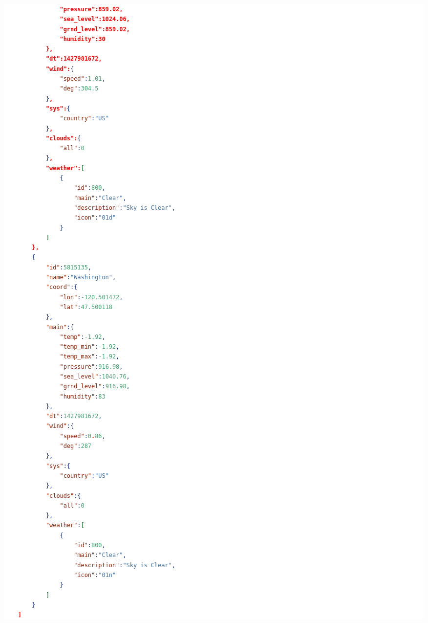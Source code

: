 ```json
                "pressure":859.02,
                "sea_level":1024.06,
                "grnd_level":859.02,
                "humidity":30
            },
            "dt":1427981672,
            "wind":{
                "speed":1.01,
                "deg":304.5
            },
            "sys":{
                "country":"US"
            },
            "clouds":{
                "all":0
            },
            "weather":[
                {
                    "id":800,
                    "main":"Clear",
                    "description":"Sky is Clear",
                    "icon":"01d"
                }
            ]
        },
        {
            "id":5815135,
            "name":"Washington",
            "coord":{
                "lon":-120.501472,
                "lat":47.500118
            },
            "main":{
                "temp":-1.92,
                "temp_min":-1.92,
                "temp_max":-1.92,
                "pressure":916.98,
                "sea_level":1040.76,
                "grnd_level":916.98,
                "humidity":83
            },
            "dt":1427981672,
            "wind":{
                "speed":0.86,
                "deg":287
            },
            "sys":{
                "country":"US"
            },
            "clouds":{
                "all":0
            },
            "weather":[
                {
                    "id":800,
                    "main":"Clear",
                    "description":"Sky is Clear",
                    "icon":"01n"
                }
            ]
        }
    ]

```